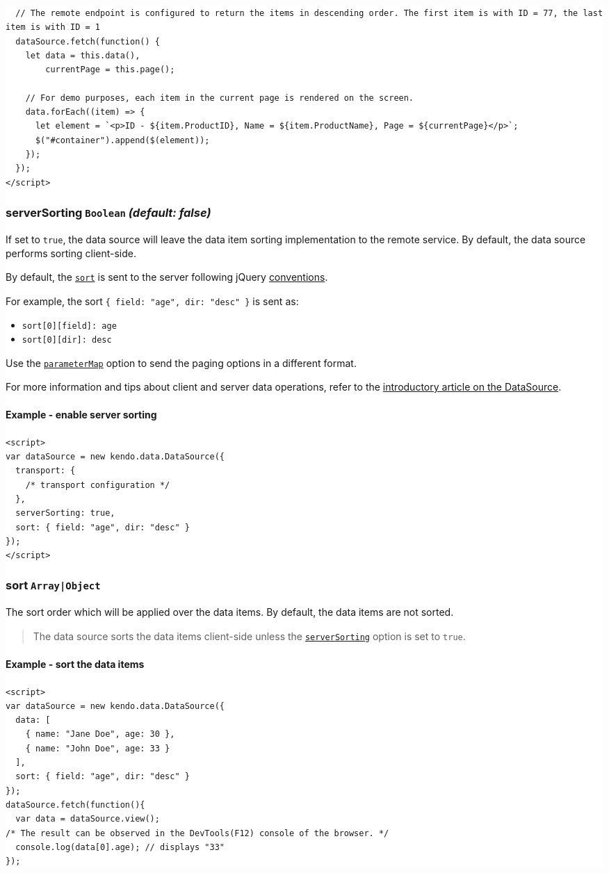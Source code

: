       // The remote endpoint is configured to return the items in descending order. The first item is with ID = 77, the last item is with ID = 1
      dataSource.fetch(function() {
        let data = this.data(),
            currentPage = this.page();
        
        // For demo purposes, each item in the current page is rendered on the screen.
        data.forEach((item) => {
          let element = `<p>ID - ${item.ProductID}, Name = ${item.ProductName}, Page = ${currentPage}</p>`;
          $("#container").append($(element));
        });
      });
    </script>

### serverSorting `Boolean` *(default: false)*

If set to `true`, the data source will leave the data item sorting implementation to the remote service. By default, the data source performs sorting client-side.

By default, the [`sort`](/api/javascript/data/datasource#configuration-sort) is sent to the server following jQuery [conventions](https://api.jquery.com/jQuery.param/).

For example, the sort `{ field: "age", dir: "desc" }` is sent as:

* `sort[0][field]: age`
* `sort[0][dir]: desc`

Use the [`parameterMap`](/api/javascript/data/datasource#configuration-transport.parameterMap) option to send the paging options in a different format.

For more information and tips about client and server data operations, refer to the [introductory article on the DataSource](/framework/datasource/overview#mixed-data-operations-mode).

#### Example - enable server sorting

    <script>
    var dataSource = new kendo.data.DataSource({
      transport: {
        /* transport configuration */
      },
      serverSorting: true,
      sort: { field: "age", dir: "desc" }
    });
    </script>

### sort `Array|Object`

The sort order which will be applied over the data items. By default, the data items are not sorted.

> The data source sorts the data items client-side unless the [`serverSorting`](/api/javascript/data/datasource#configuration-serverSorting) option is set to `true`.

#### Example - sort the data items

    <script>
    var dataSource = new kendo.data.DataSource({
      data: [
        { name: "Jane Doe", age: 30 },
        { name: "John Doe", age: 33 }
      ],
      sort: { field: "age", dir: "desc" }
    });
    dataSource.fetch(function(){
      var data = dataSource.view();
	/* The result can be observed in the DevTools(F12) console of the browser. */
      console.log(data[0].age); // displays "33"
    });